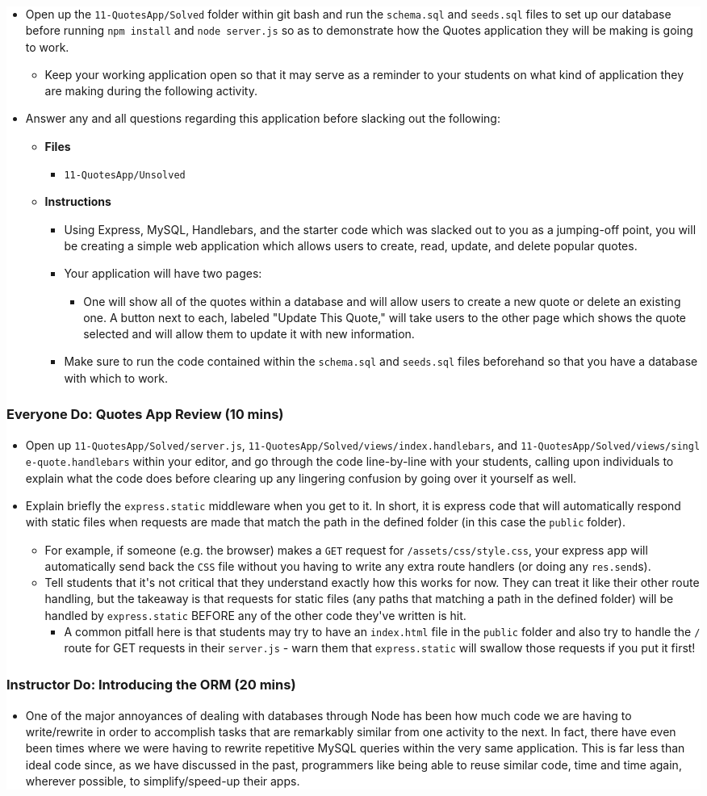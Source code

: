 - Open up the `11-QuotesApp/Solved` folder within git bash and run the `schema.sql` and `seeds.sql` files to set up our database before running `npm install` and `node server.js` so as to demonstrate how the Quotes application they will be making is going to work.

  - Keep your working application open so that it may serve as a reminder to your students on what kind of application they are making during the following activity.

- Answer any and all questions regarding this application before slacking out the following:

  - **Files**

    - `11-QuotesApp/Unsolved`

  - **Instructions**

    - Using Express, MySQL, Handlebars, and the starter code which was slacked out to you as a jumping-off point, you will be creating a simple web application which allows users to create, read, update, and delete popular quotes.

    - Your application will have two pages:

      - One will show all of the quotes within a database and will allow users to create a new quote or delete an existing one. A button next to each, labeled "Update This Quote," will take users to the other page which shows the quote selected and will allow them to update it with new information.

    - Make sure to run the code contained within the `schema.sql` and `seeds.sql` files beforehand so that you have a database with which to work.

### Everyone Do: Quotes App Review (10 mins)

- Open up `11-QuotesApp/Solved/server.js`, `11-QuotesApp/Solved/views/index.handlebars`, and `11-QuotesApp/Solved/views/single-quote.handlebars` within your editor, and go through the code line-by-line with your students, calling upon individuals to explain what the code does before clearing up any lingering confusion by going over it yourself as well.

- Explain briefly the `express.static` middleware when you get to it. In short, it is express code that will automatically respond with static files when requests are made that match the path in the defined folder (in this case the `public` folder).
  - For example, if someone (e.g. the browser) makes a `GET` request for `/assets/css/style.css`, your express app will automatically send back the `CSS` file without you having to write any extra route handlers (or doing any `res.send`s).
  - Tell students that it's not critical that they understand exactly how this works for now. They can treat it like their other route handling, but the takeaway is that requests for static files (any paths that matching a path in the defined folder) will be handled by `express.static` BEFORE any of the other code they've written is hit.
    - A common pitfall here is that students may try to have an `index.html` file in the `public` folder and also try to handle the `/` route for GET requests in their `server.js` - warn them that `express.static` will swallow those requests if you put it first!

### Instructor Do: Introducing the ORM (20 mins)

- One of the major annoyances of dealing with databases through Node has been how much code we are having to write/rewrite in order to accomplish tasks that are remarkably similar from one activity to the next. In fact, there have even been times where we were having to rewrite repetitive MySQL queries within the very same application. This is far less than ideal code since, as we have discussed in the past, programmers like being able to reuse similar code, time and time again, wherever possible, to simplify/speed-up their apps.
